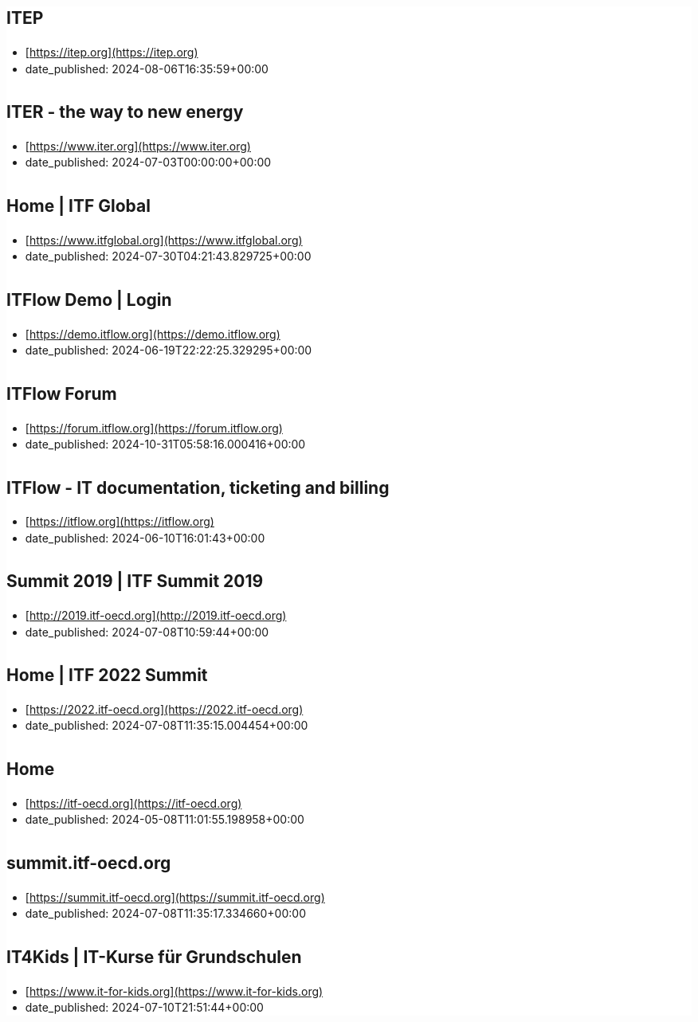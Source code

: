  ## ITEP
 - [https://itep.org](https://itep.org)
 - date_published: 2024-08-06T16:35:59+00:00

 ## ITER - the way to new energy
 - [https://www.iter.org](https://www.iter.org)
 - date_published: 2024-07-03T00:00:00+00:00

 ## Home | ITF Global
 - [https://www.itfglobal.org](https://www.itfglobal.org)
 - date_published: 2024-07-30T04:21:43.829725+00:00

 ## ITFlow Demo | Login
 - [https://demo.itflow.org](https://demo.itflow.org)
 - date_published: 2024-06-19T22:22:25.329295+00:00

 ## ITFlow Forum
 - [https://forum.itflow.org](https://forum.itflow.org)
 - date_published: 2024-10-31T05:58:16.000416+00:00

 ## ITFlow - IT documentation, ticketing and billing
 - [https://itflow.org](https://itflow.org)
 - date_published: 2024-06-10T16:01:43+00:00

 ## Summit 2019 | ITF Summit 2019
 - [http://2019.itf-oecd.org](http://2019.itf-oecd.org)
 - date_published: 2024-07-08T10:59:44+00:00

 ## Home | ITF 2022 Summit
 - [https://2022.itf-oecd.org](https://2022.itf-oecd.org)
 - date_published: 2024-07-08T11:35:15.004454+00:00

 ## Home
 - [https://itf-oecd.org](https://itf-oecd.org)
 - date_published: 2024-05-08T11:01:55.198958+00:00

 ## summit.itf-oecd.org
 - [https://summit.itf-oecd.org](https://summit.itf-oecd.org)
 - date_published: 2024-07-08T11:35:17.334660+00:00

 ## IT4Kids | IT-Kurse für Grundschulen
 - [https://www.it-for-kids.org](https://www.it-for-kids.org)
 - date_published: 2024-07-10T21:51:44+00:00
